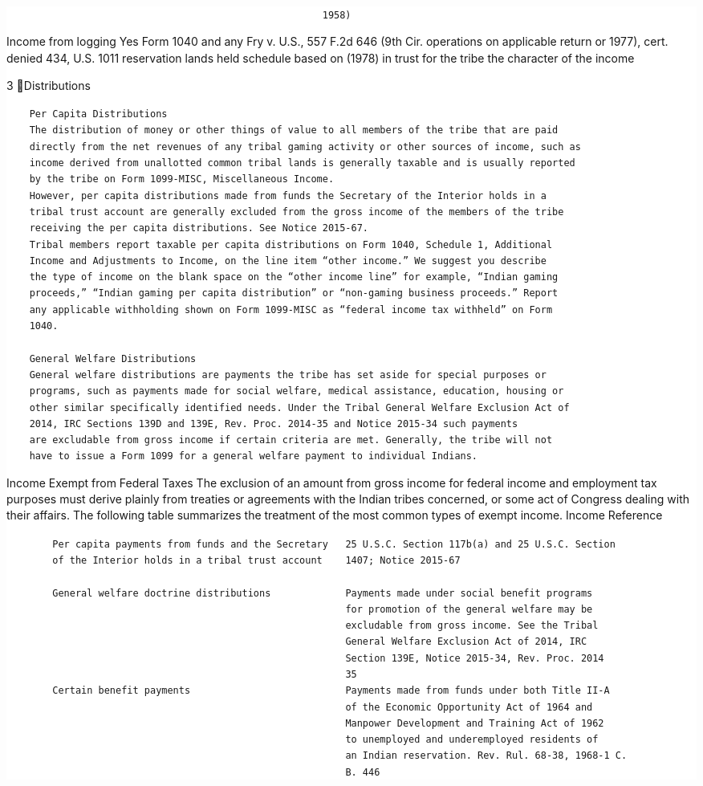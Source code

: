                                                            1958)

Income from logging       Yes       Form 1040 and any      Fry v. U.S., 557 F.2d 646 (9th Cir.
operations on                       applicable return or   1977), cert. denied 434, U.S. 1011
reservation lands held              schedule based on      (1978)
in trust for the tribe              the character of the
                                    income




3
Distributions

        Per Capita Distributions
        The distribution of money or other things of value to all members of the tribe that are paid
        directly from the net revenues of any tribal gaming activity or other sources of income, such as
        income derived from unallotted common tribal lands is generally taxable and is usually reported
        by the tribe on Form 1099-MISC, Miscellaneous Income.
        However, per capita distributions made from funds the Secretary of the Interior holds in a
        tribal trust account are generally excluded from the gross income of the members of the tribe
        receiving the per capita distributions. See Notice 2015-67.
        Tribal members report taxable per capita distributions on Form 1040, Schedule 1, Additional
        Income and Adjustments to Income, on the line item “other income.” We suggest you describe
        the type of income on the blank space on the “other income line” for example, “Indian gaming
        proceeds,” “Indian gaming per capita distribution” or “non-gaming business proceeds.” Report
        any applicable withholding shown on Form 1099-MISC as “federal income tax withheld” on Form
        1040.

        General Welfare Distributions
        General welfare distributions are payments the tribe has set aside for special purposes or
        programs, such as payments made for social welfare, medical assistance, education, housing or
        other similar specifically identified needs. Under the Tribal General Welfare Exclusion Act of
        2014, IRC Sections 139D and 139E, Rev. Proc. 2014-35 and Notice 2015-34 such payments
        are excludable from gross income if certain criteria are met. Generally, the tribe will not
        have to issue a Form 1099 for a general welfare payment to individual Indians.


Income Exempt from Federal Taxes
        The exclusion of an amount from gross income for federal income and employment tax purposes
        must derive plainly from treaties or agreements with the Indian tribes concerned, or some act
        of Congress dealing with their affairs. The following table summarizes the treatment of the most
        common types of exempt income.
         Income                                                Reference

            Per capita payments from funds and the Secretary   25 U.S.C. Section 117b(a) and 25 U.S.C. Section
            of the Interior holds in a tribal trust account    1407; Notice 2015-67

            General welfare doctrine distributions             Payments made under social benefit programs
                                                               for promotion of the general welfare may be
                                                               excludable from gross income. See the Tribal
                                                               General Welfare Exclusion Act of 2014, IRC
                                                               Section 139E, Notice 2015-34, Rev. Proc. 2014­
                                                               35
            Certain benefit payments                           Payments made from funds under both Title II-A
                                                               of the Economic Opportunity Act of 1964 and
                                                               Manpower Development and Training Act of 1962
                                                               to unemployed and underemployed residents of
                                                               an Indian reservation. Rev. Rul. 68-38, 1968-1 C.
                                                               B. 446
